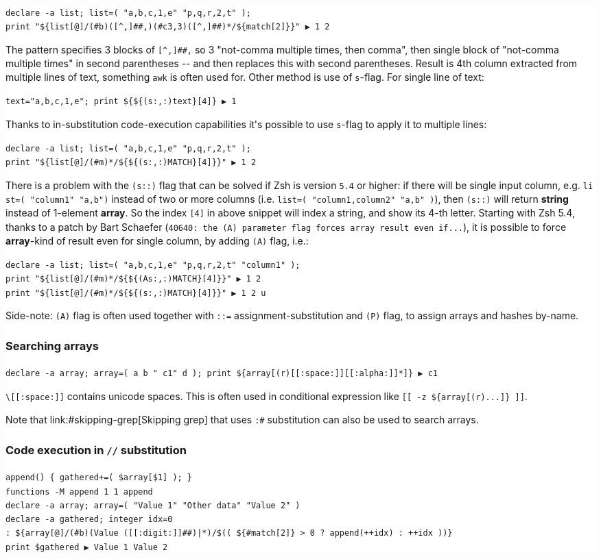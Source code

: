 ```
declare -a list; list=( "a,b,c,1,e" "p,q,r,2,t" );
print "${list[@]/(#b)([^,]##,)(#c3,3)([^,]##)*/${match[2]}}" ▶ 1 2
```

The pattern specifies 3 blocks of `[^,]##,` so 3 "not-comma multiple times, then
comma", then single block of "not-comma multiple times" in second parentheses --
and then replaces this with second parentheses. Result is 4th column extracted
from multiple lines of text, something `awk` is often used for. Other method is
use of `s`-flag. For single line of text:

```
text="a,b,c,1,e"; print ${${(s:,:)text}[4]} ▶ 1
```

Thanks to in-substitution code-execution capabilities it's possible to use
`s`-flag to apply it to multiple lines:

```
declare -a list; list=( "a,b,c,1,e" "p,q,r,2,t" );
print "${list[@]/(#m)*/${${(s:,:)MATCH}[4]}}" ▶ 1 2
```

There is a problem with the `(s::)` flag that can be solved if Zsh is version
`5.4` or higher: if there will be single input column, e.g. `list=( "column1"
"a,b")` instead of two or more columns (i.e. `list=( "column1,column2" "a,b"
)`), then `(s::)` will return **string** instead of 1-element **array**. So the
index `[4]` in above snippet will index a string, and show its 4-th letter.
Starting with Zsh 5.4, thanks to a patch by Bart Schaefer (`40640: the (A)
parameter flag forces array result even if...`), it is possible to force
**array**-kind of result even for single column, by adding `(A)` flag, i.e.:

```
declare -a list; list=( "a,b,c,1,e" "p,q,r,2,t" "column1" );
print "${list[@]/(#m)*/${${(As:,:)MATCH}[4]}}" ▶ 1 2
print "${list[@]/(#m)*/${${(s:,:)MATCH}[4]}}" ▶ 1 2 u
```

Side-note: `(A)` flag is often used together with `::=` assignment-substitution
and `(P)` flag, to assign arrays and hashes by-name.

### Searching arrays

```
declare -a array; array=( a b " c1" d ); print ${array[(r)[[:space:]][[:alpha:]]*]} ▶ c1
```

`\[[:space:]]` contains unicode spaces. This is often used in conditional
expression like `[[ -z ${array[(r)...]} ]]`.

Note that link:#skipping-grep[Skipping grep] that uses `:#` substitution can also be
used to search arrays.

### Code execution in `//` substitution

```
append() { gathered+=( $array[$1] ); }
functions -M append 1 1 append
declare -a array; array=( "Value 1" "Other data" "Value 2" )
declare -a gathered; integer idx=0
: ${array[@]/(#b)(Value ([[:digit:]]##)|*)/$(( ${#match[2]} > 0 ? append(++idx) : ++idx ))}
print $gathered ▶ Value 1 Value 2
```

